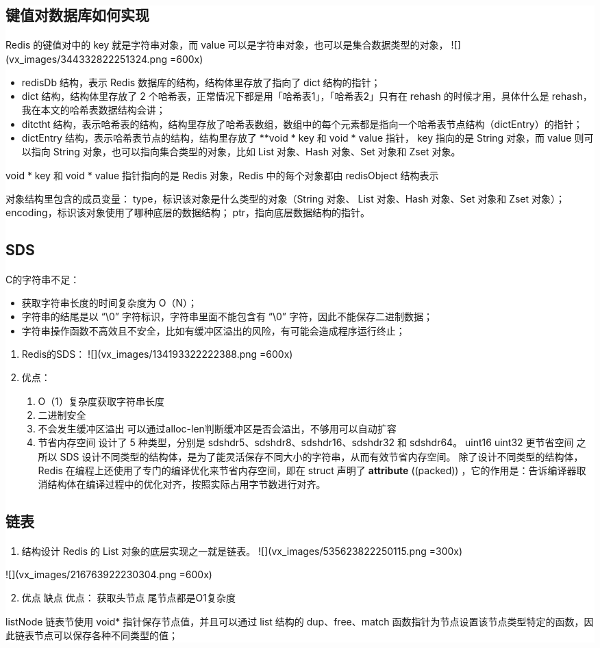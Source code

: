 ## 键值对数据库如何实现
Redis 的键值对中的 key 就是字符串对象，而 value 可以是字符串对象，也可以是集合数据类型的对象，
![](vx_images/344332822251324.png =600x)

* redisDb 结构，表示 Redis 数据库的结构，结构体里存放了指向了 dict 结构的指针；
* dict 结构，结构体里存放了 2 个哈希表，正常情况下都是用「哈希表1」，「哈希表2」只有在 rehash 的时候才用，具体什么是 rehash，我在本文的哈希表数据结构会讲；
* ditctht 结构，表示哈希表的结构，结构里存放了哈希表数组，数组中的每个元素都是指向一个哈希表节点结构（dictEntry）的指针；
* dictEntry 结构，表示哈希表节点的结构，结构里存放了 **void * key 和 void * value 指针， key 指向的是 String 对象，而 value 则可以指向 String 对象，也可以指向集合类型的对象，比如 List 对象、Hash 对象、Set 对象和 Zset 对象。


void * key 和 void * value 指针指向的是 Redis 对象，Redis 中的每个对象都由 redisObject 结构表示

对象结构里包含的成员变量：
type，标识该对象是什么类型的对象（String 对象、 List 对象、Hash 对象、Set 对象和 Zset 对象）；
encoding，标识该对象使用了哪种底层的数据结构；
ptr，指向底层数据结构的指针。

## SDS
C的字符串不足：
* 获取字符串长度的时间复杂度为 O（N）；
* 字符串的结尾是以 “\0” 字符标识，字符串里面不能包含有 “\0” 字符，因此不能保存二进制数据；
* 字符串操作函数不高效且不安全，比如有缓冲区溢出的风险，有可能会造成程序运行终止；

1. Redis的SDS：
![](vx_images/134193322222388.png =600x)

2. 优点：
    1. O（1）复杂度获取字符串长度
    2. 二进制安全
    3. 不会发生缓冲区溢出  可以通过alloc-len判断缓冲区是否会溢出，不够用可以自动扩容
    4. 节省内存空间
设计了 5 种类型，分别是 sdshdr5、sdshdr8、sdshdr16、sdshdr32 和 sdshdr64。 uint16 uint32 更节省空间
之所以 SDS 设计不同类型的结构体，是为了能灵活保存不同大小的字符串，从而有效节省内存空间。
除了设计不同类型的结构体，Redis 在编程上还使用了专门的编译优化来节省内存空间，即在 struct 声明了 __attribute__ ((packed)) ，它的作用是：告诉编译器取消结构体在编译过程中的优化对齐，按照实际占用字节数进行对齐。


## 链表

1. 结构设计
Redis 的 List 对象的底层实现之一就是链表。
![](vx_images/535623822250115.png =300x)

![](vx_images/216763922230304.png =600x)

2. 优点 缺点
优点：
获取头节点 尾节点都是O1复杂度

listNode 链表节使用 void* 指针保存节点值，并且可以通过 list 结构的 dup、free、match 函数指针为节点设置该节点类型特定的函数，因此链表节点可以保存各种不同类型的值；
